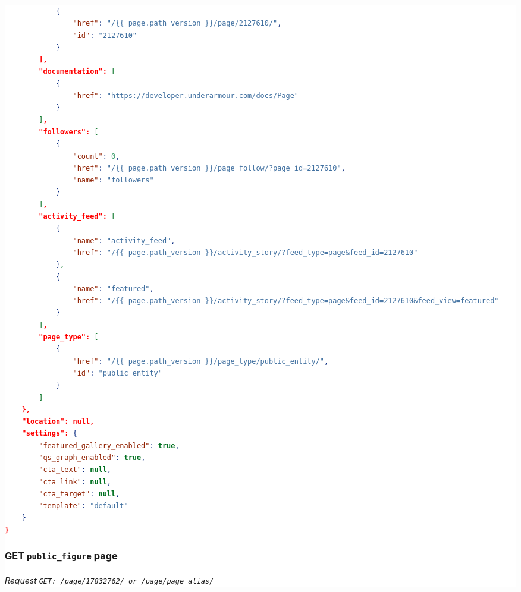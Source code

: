 ```json
            {
                "href": "/{{ page.path_version }}/page/2127610/",
                "id": "2127610"
            }
        ],
        "documentation": [
            {
                "href": "https://developer.underarmour.com/docs/Page"
            }
        ],
        "followers": [
            {
                "count": 0,
                "href": "/{{ page.path_version }}/page_follow/?page_id=2127610",
                "name": "followers"
            }
        ],
        "activity_feed": [
            {
                "name": "activity_feed",
                "href": "/{{ page.path_version }}/activity_story/?feed_type=page&feed_id=2127610"
            },
            {
                "name": "featured",
                "href": "/{{ page.path_version }}/activity_story/?feed_type=page&feed_id=2127610&feed_view=featured"
            }
        ],
        "page_type": [
            {
                "href": "/{{ page.path_version }}/page_type/public_entity/",
                "id": "public_entity"
            }
        ]
    },
    "location": null,
    "settings": {
        "featured_gallery_enabled": true,
        "qs_graph_enabled": true,
        "cta_text": null,
        "cta_link": null,
        "cta_target": null,
        "template": "default"
    }
}
```

### GET `public_figure` page

###### Request `GET: /page/17832762/ or /page/page_alias/`
